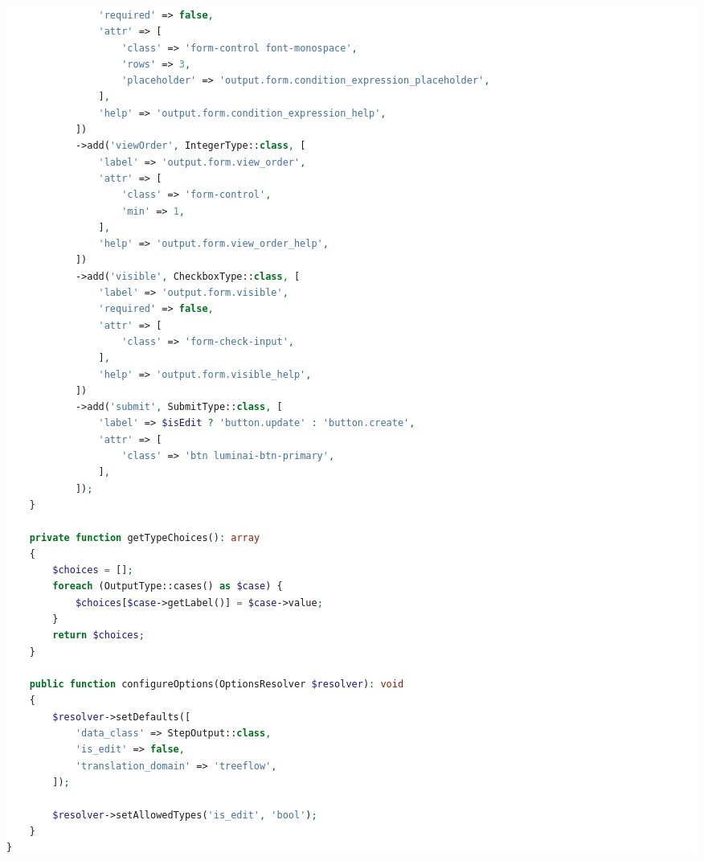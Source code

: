 ```php
                'required' => false,
                'attr' => [
                    'class' => 'form-control font-monospace',
                    'rows' => 3,
                    'placeholder' => 'output.form.condition_expression_placeholder',
                ],
                'help' => 'output.form.condition_expression_help',
            ])
            ->add('viewOrder', IntegerType::class, [
                'label' => 'output.form.view_order',
                'attr' => [
                    'class' => 'form-control',
                    'min' => 1,
                ],
                'help' => 'output.form.view_order_help',
            ])
            ->add('visible', CheckboxType::class, [
                'label' => 'output.form.visible',
                'required' => false,
                'attr' => [
                    'class' => 'form-check-input',
                ],
                'help' => 'output.form.visible_help',
            ])
            ->add('submit', SubmitType::class, [
                'label' => $isEdit ? 'button.update' : 'button.create',
                'attr' => [
                    'class' => 'btn luminai-btn-primary',
                ],
            ]);
    }

    private function getTypeChoices(): array
    {
        $choices = [];
        foreach (OutputType::cases() as $case) {
            $choices[$case->getLabel()] = $case->value;
        }
        return $choices;
    }

    public function configureOptions(OptionsResolver $resolver): void
    {
        $resolver->setDefaults([
            'data_class' => StepOutput::class,
            'is_edit' => false,
            'translation_domain' => 'treeflow',
        ]);

        $resolver->setAllowedTypes('is_edit', 'bool');
    }
}
```
